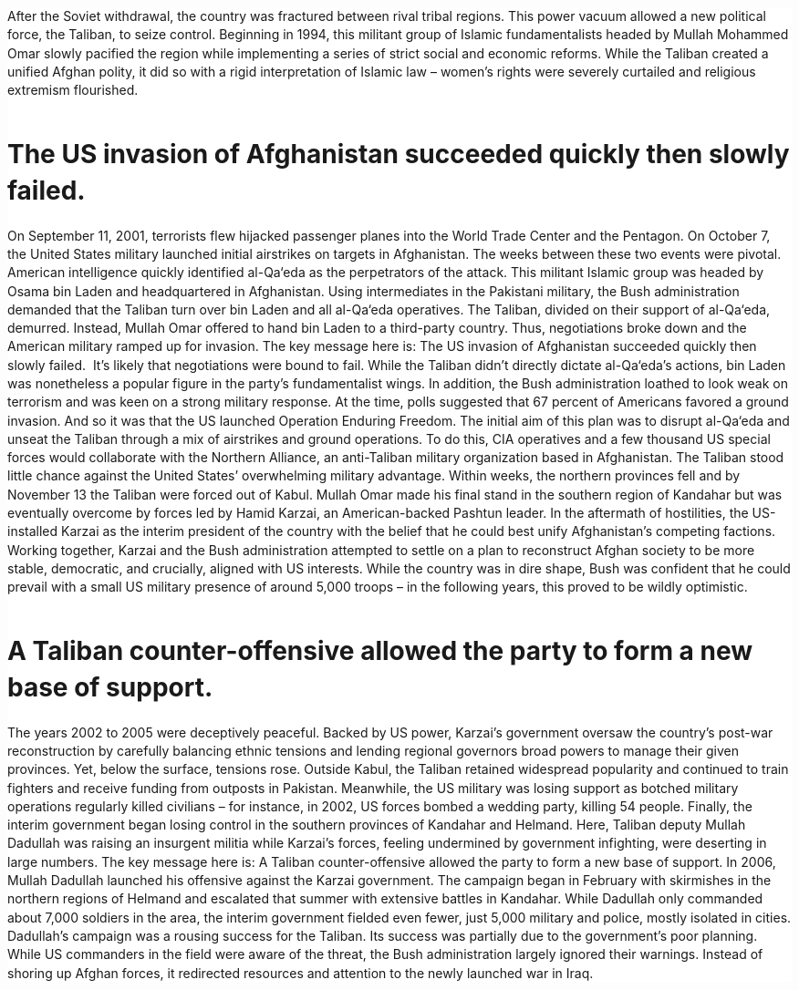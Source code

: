 After the Soviet withdrawal, the country was fractured between rival tribal regions. This power vacuum allowed a new political force, the Taliban, to seize control. Beginning in 1994, this militant group of Islamic fundamentalists headed by Mullah Mohammed Omar slowly pacified the region while implementing a series of strict social and economic reforms. While the Taliban created a unified Afghan polity, it did so with a rigid interpretation of Islamic law – women’s rights were severely curtailed and religious extremism flourished.

# The US invasion of Afghanistan succeeded quickly then slowly failed.
On September 11, 2001, terrorists flew hijacked passenger planes into the World Trade Center and the Pentagon. On October 7, the United States military launched initial airstrikes on targets in Afghanistan.
The weeks between these two events were pivotal. American intelligence quickly identified al-Qa‘eda as the perpetrators of the attack. This militant Islamic group was headed by Osama bin Laden and headquartered in Afghanistan. Using intermediates in the Pakistani military, the Bush administration demanded that the Taliban turn over bin Laden and all al-Qa‘eda operatives.
The Taliban, divided on their support of al-Qa‘eda, demurred. Instead, Mullah Omar offered to hand bin Laden to a third-party country. Thus, negotiations broke down and the American military ramped up for invasion.
The key message here is: The US invasion of Afghanistan succeeded quickly then slowly failed. 
It’s likely that negotiations were bound to fail. While the Taliban didn’t directly dictate al-Qa‘eda’s actions, bin Laden was nonetheless a popular figure in the party’s fundamentalist wings. In addition, the Bush administration loathed to look weak on terrorism and was keen on a strong military response. At the time, polls suggested that 67 percent of Americans favored a ground invasion.
And so it was that the US launched Operation Enduring Freedom. The initial aim of this plan was to disrupt al-Qa‘eda and unseat the Taliban through a mix of airstrikes and ground operations. To do this, CIA operatives and a few thousand US special forces would collaborate with the Northern Alliance, an anti-Taliban military organization based in Afghanistan.
The Taliban stood little chance against the United States’ overwhelming military advantage. Within weeks, the northern provinces fell and by November 13 the Taliban were forced out of Kabul. Mullah Omar made his final stand in the southern region of Kandahar but was eventually overcome by forces led by Hamid Karzai, an American-backed Pashtun leader.
In the aftermath of hostilities, the US-installed Karzai as the interim president of the country with the belief that he could best unify Afghanistan’s competing factions. Working together, Karzai and the Bush administration attempted to settle on a plan to reconstruct Afghan society to be more stable, democratic, and crucially, aligned with US interests. While the country was in dire shape, Bush was confident that he could prevail with a small US military presence of around 5,000 troops – in the following years, this proved to be wildly optimistic.

# A Taliban counter-offensive allowed the party to form a new base of support.
The years 2002 to 2005 were deceptively peaceful. Backed by US power, Karzai’s government oversaw the country’s post-war reconstruction by carefully balancing ethnic tensions and lending regional governors broad powers to manage their given provinces.
Yet, below the surface, tensions rose. Outside Kabul, the Taliban retained widespread popularity and continued to train fighters and receive funding from outposts in Pakistan. Meanwhile, the US military was losing support as botched military operations regularly killed civilians – for instance, in 2002, US forces bombed a wedding party, killing 54 people.
Finally, the interim government began losing control in the southern provinces of Kandahar and Helmand. Here, Taliban deputy Mullah Dadullah was raising an insurgent militia while Karzai’s forces, feeling undermined by government infighting, were deserting in large numbers.
The key message here is: A Taliban counter-offensive allowed the party to form a new base of support.
In 2006, Mullah Dadullah launched his offensive against the Karzai government. The campaign began in February with skirmishes in the northern regions of Helmand and escalated that summer with extensive battles in Kandahar. While Dadullah only commanded about 7,000 soldiers in the area, the interim government fielded even fewer, just 5,000 military and police, mostly isolated in cities.
Dadullah’s campaign was a rousing success for the Taliban. Its success was partially due to the government’s poor planning. While US commanders in the field were aware of the threat, the Bush administration largely ignored their warnings. Instead of shoring up Afghan forces, it redirected resources and attention to the newly launched war in Iraq.